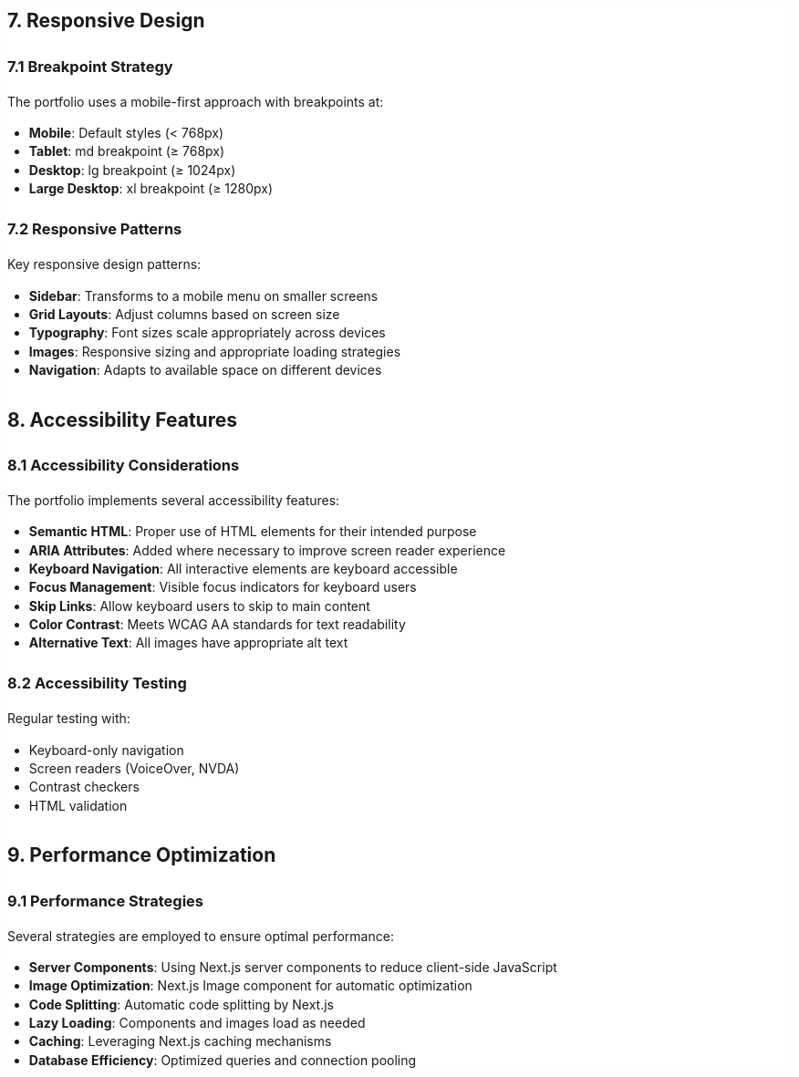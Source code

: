 ## 7. Responsive Design

### 7.1 Breakpoint Strategy

The portfolio uses a mobile-first approach with breakpoints at:

- **Mobile**: Default styles (< 768px)
- **Tablet**: md breakpoint (≥ 768px)
- **Desktop**: lg breakpoint (≥ 1024px)
- **Large Desktop**: xl breakpoint (≥ 1280px)

### 7.2 Responsive Patterns

Key responsive design patterns:

- **Sidebar**: Transforms to a mobile menu on smaller screens
- **Grid Layouts**: Adjust columns based on screen size
- **Typography**: Font sizes scale appropriately across devices
- **Images**: Responsive sizing and appropriate loading strategies
- **Navigation**: Adapts to available space on different devices

## 8. Accessibility Features

### 8.1 Accessibility Considerations

The portfolio implements several accessibility features:

- **Semantic HTML**: Proper use of HTML elements for their intended purpose
- **ARIA Attributes**: Added where necessary to improve screen reader experience
- **Keyboard Navigation**: All interactive elements are keyboard accessible
- **Focus Management**: Visible focus indicators for keyboard users
- **Skip Links**: Allow keyboard users to skip to main content
- **Color Contrast**: Meets WCAG AA standards for text readability
- **Alternative Text**: All images have appropriate alt text

### 8.2 Accessibility Testing

Regular testing with:
- Keyboard-only navigation
- Screen readers (VoiceOver, NVDA)
- Contrast checkers
- HTML validation

## 9. Performance Optimization

### 9.1 Performance Strategies

Several strategies are employed to ensure optimal performance:

- **Server Components**: Using Next.js server components to reduce client-side JavaScript
- **Image Optimization**: Next.js Image component for automatic optimization
- **Code Splitting**: Automatic code splitting by Next.js
- **Lazy Loading**: Components and images load as needed
- **Caching**: Leveraging Next.js caching mechanisms
- **Database Efficiency**: Optimized queries and connection pooling
